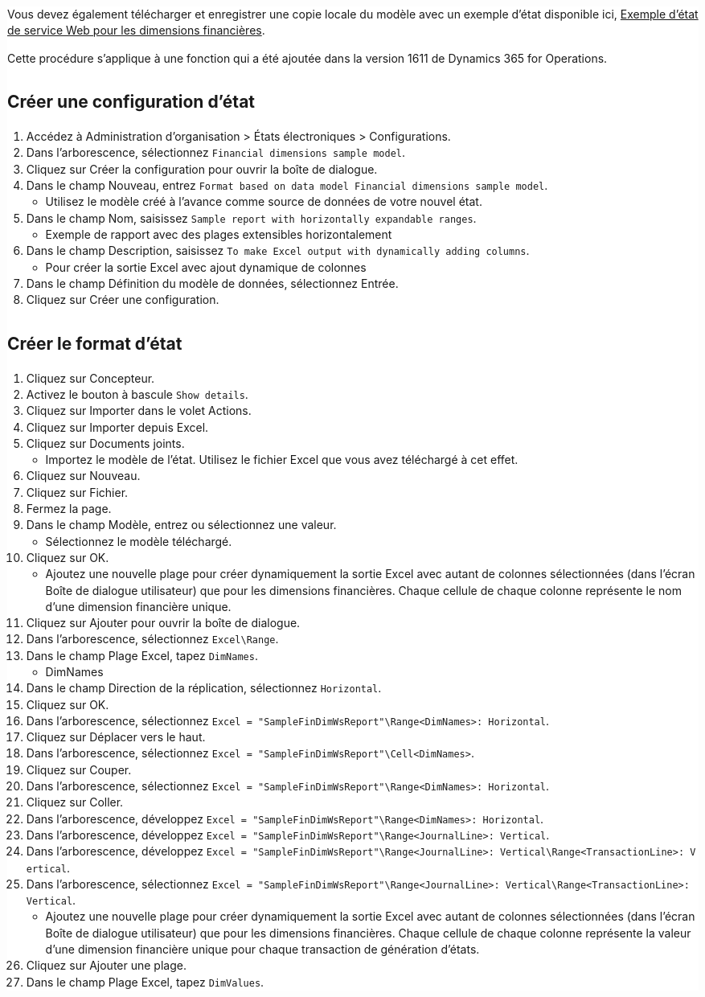 Vous devez également télécharger et enregistrer une copie locale du modèle avec un exemple d’état disponible ici, [Exemple d’état de service Web pour les dimensions financières](https://download.microsoft.com/download/3/1/3/313e2090-bc0a-421f-bf96-c58da9bc0dea/SampleFinDimWsReport.xlsx).

Cette procédure s’applique à une fonction qui a été ajoutée dans la version 1611 de Dynamics 365 for Operations.

## <a name="create-a-new-report-configuration"></a>Créer une configuration d’état

1. Accédez à Administration d’organisation > États électroniques > Configurations.
2. Dans l’arborescence, sélectionnez `Financial dimensions sample model`.
3. Cliquez sur Créer la configuration pour ouvrir la boîte de dialogue.
4. Dans le champ Nouveau, entrez `Format based on data model Financial dimensions sample model`.
    * Utilisez le modèle créé à l’avance comme source de données de votre nouvel état.  
5. Dans le champ Nom, saisissez `Sample report with horizontally expandable ranges`.
    * Exemple de rapport avec des plages extensibles horizontalement  
6. Dans le champ Description, saisissez `To make Excel output with dynamically adding columns`.
    * Pour créer la sortie Excel avec ajout dynamique de colonnes  
7. Dans le champ Définition du modèle de données, sélectionnez Entrée.
8. Cliquez sur Créer une configuration.

## <a name="design-the-report-format"></a>Créer le format d’état

1. Cliquez sur Concepteur.
2. Activez le bouton à bascule `Show details`.
3. Cliquez sur Importer dans le volet Actions.
4. Cliquez sur Importer depuis Excel.
5. Cliquez sur Documents joints.
    * Importez le modèle de l’état. Utilisez le fichier Excel que vous avez téléchargé à cet effet.  
6. Cliquez sur Nouveau.
7. Cliquez sur Fichier.
8. Fermez la page.
9. Dans le champ Modèle, entrez ou sélectionnez une valeur.
    * Sélectionnez le modèle téléchargé.  
10. Cliquez sur OK.
    * Ajoutez une nouvelle plage pour créer dynamiquement la sortie Excel avec autant de colonnes sélectionnées (dans l’écran Boîte de dialogue utilisateur) que pour les dimensions financières. Chaque cellule de chaque colonne représente le nom d’une dimension financière unique.  
11. Cliquez sur Ajouter pour ouvrir la boîte de dialogue.
12. Dans l’arborescence, sélectionnez `Excel\Range`.
13. Dans le champ Plage Excel, tapez `DimNames`.
    * DimNames  
14. Dans le champ Direction de la réplication, sélectionnez `Horizontal`.
15. Cliquez sur OK.
16. Dans l’arborescence, sélectionnez `Excel = "SampleFinDimWsReport"\Range<DimNames>: Horizontal`.
17. Cliquez sur Déplacer vers le haut.
18. Dans l’arborescence, sélectionnez `Excel = "SampleFinDimWsReport"\Cell<DimNames>`.
19. Cliquez sur Couper.
20. Dans l’arborescence, sélectionnez `Excel = "SampleFinDimWsReport"\Range<DimNames>: Horizontal`.
21. Cliquez sur Coller.
22. Dans l’arborescence, développez `Excel = "SampleFinDimWsReport"\Range<DimNames>: Horizontal`.
23. Dans l’arborescence, développez `Excel = "SampleFinDimWsReport"\Range<JournalLine>: Vertical`.
24. Dans l’arborescence, développez `Excel = "SampleFinDimWsReport"\Range<JournalLine>: Vertical\Range<TransactionLine>: Vertical`.
25. Dans l’arborescence, sélectionnez `Excel = "SampleFinDimWsReport"\Range<JournalLine>: Vertical\Range<TransactionLine>: Vertical`.
    * Ajoutez une nouvelle plage pour créer dynamiquement la sortie Excel avec autant de colonnes sélectionnées (dans l’écran Boîte de dialogue utilisateur) que pour les dimensions financières. Chaque cellule de chaque colonne représente la valeur d’une dimension financière unique pour chaque transaction de génération d’états.  
26. Cliquez sur Ajouter une plage.
27. Dans le champ Plage Excel, tapez `DimValues`.